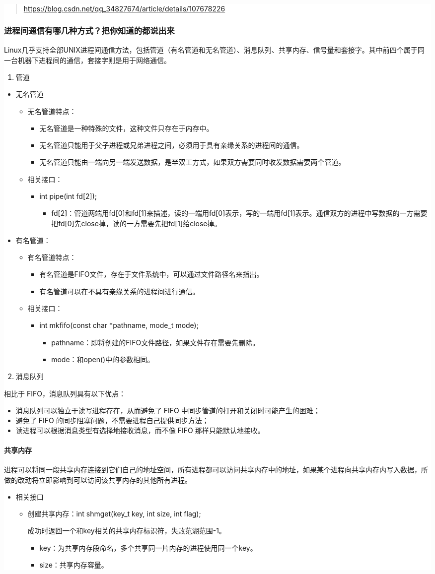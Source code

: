 > https://blog.csdn.net/qq_34827674/article/details/107678226

### 进程间通信有哪几种方式？把你知道的都说出来

Linux几乎支持全部UNIX进程间通信方法，包括管道（有名管道和无名管道）、消息队列、共享内存、信号量和套接字。其中前四个属于同一台机器下进程间的通信，套接字则是用于网络通信。

1. 管道

- 无名管道

  - 无名管道特点：

    - 无名管道是一种特殊的文件，这种文件只存在于内存中。

    - 无名管道只能用于父子进程或兄弟进程之间，必须用于具有亲缘关系的进程间的通信。

    - 无名管道只能由一端向另一端发送数据，是半双工方式，如果双方需要同时收发数据需要两个管道。

  - 相关接口：

    - int pipe(int fd[2]);

      - fd[2]：管道两端用fd[0]和fd[1]来描述，读的一端用fd[0]表示，写的一端用fd[1]表示。通信双方的进程中写数据的一方需要把fd[0]先close掉，读的一方需要先把fd[1]给close掉。

- 有名管道：

  - 有名管道特点：

    - 有名管道是FIFO文件，存在于文件系统中，可以通过文件路径名来指出。

    - 有名管道可以在不具有亲缘关系的进程间进行通信。

  - 相关接口：

    - int mkfifo(const char *pathname, mode_t mode);

      - pathname：即将创建的FIFO文件路径，如果文件存在需要先删除。

      - mode：和open()中的参数相同。

2. 消息队列

相比于 FIFO，消息队列具有以下优点：

- 消息队列可以独立于读写进程存在，从而避免了 FIFO 中同步管道的打开和关闭时可能产生的困难；
- 避免了 FIFO 的同步阻塞问题，不需要进程自己提供同步方法；
- 读进程可以根据消息类型有选择地接收消息，而不像 FIFO 那样只能默认地接收。

#### 共享内存

进程可以将同一段共享内存连接到它们自己的地址空间，所有进程都可以访问共享内存中的地址，如果某个进程向共享内存内写入数据，所做的改动将立即影响到可以访问该共享内存的其他所有进程。

- 相关接口

  - 创建共享内存：int shmget(key_t key, int size, int flag);

    成功时返回一个和key相关的共享内存标识符，失败范湖范围-1。

    - key：为共享内存段命名，多个共享同一片内存的进程使用同一个key。

    - size：共享内存容量。
